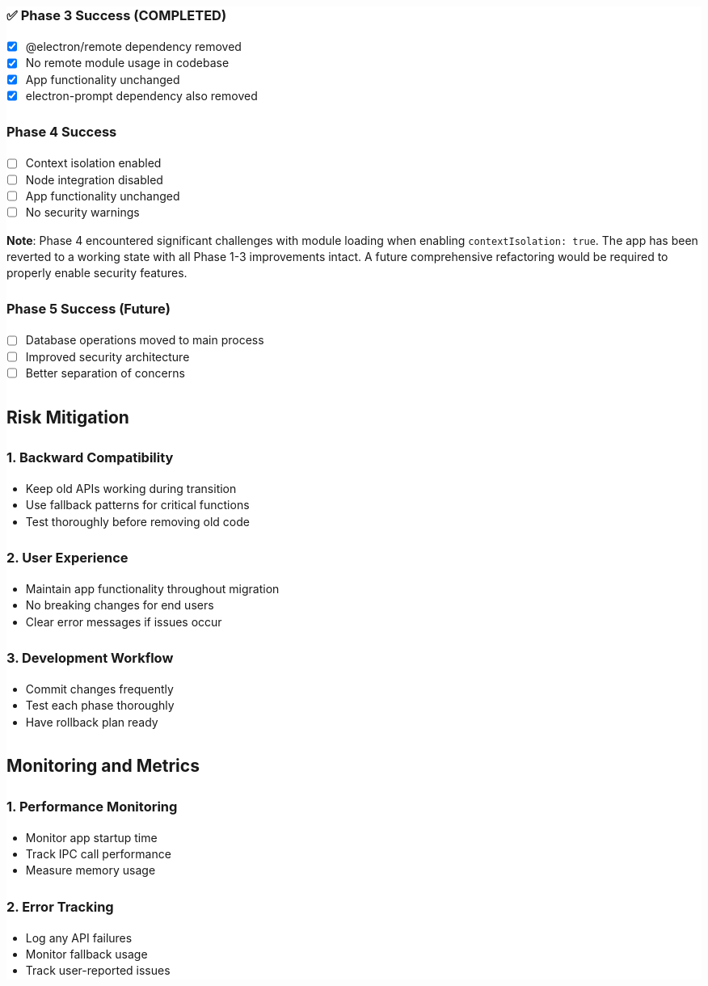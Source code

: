 ### ✅ Phase 3 Success (COMPLETED)
- [x] @electron/remote dependency removed
- [x] No remote module usage in codebase
- [x] App functionality unchanged
- [x] electron-prompt dependency also removed

### Phase 4 Success
- [ ] Context isolation enabled
- [ ] Node integration disabled
- [ ] App functionality unchanged
- [ ] No security warnings

**Note**: Phase 4 encountered significant challenges with module loading when enabling `contextIsolation: true`. The app has been reverted to a working state with all Phase 1-3 improvements intact. A future comprehensive refactoring would be required to properly enable security features.

### Phase 5 Success (Future)
- [ ] Database operations moved to main process
- [ ] Improved security architecture
- [ ] Better separation of concerns

## Risk Mitigation

### 1. Backward Compatibility
- Keep old APIs working during transition
- Use fallback patterns for critical functions
- Test thoroughly before removing old code

### 2. User Experience
- Maintain app functionality throughout migration
- No breaking changes for end users
- Clear error messages if issues occur

### 3. Development Workflow
- Commit changes frequently
- Test each phase thoroughly
- Have rollback plan ready

## Monitoring and Metrics

### 1. Performance Monitoring
- Monitor app startup time
- Track IPC call performance
- Measure memory usage

### 2. Error Tracking
- Log any API failures
- Monitor fallback usage
- Track user-reported issues
